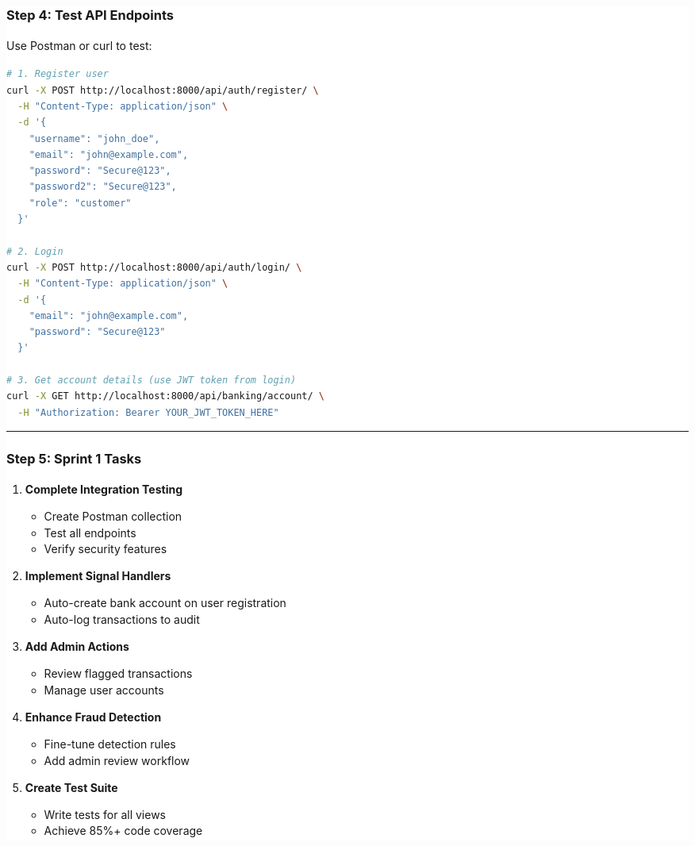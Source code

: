 
### Step 4: Test API Endpoints

Use Postman or curl to test:

```bash
# 1. Register user
curl -X POST http://localhost:8000/api/auth/register/ \
  -H "Content-Type: application/json" \
  -d '{
    "username": "john_doe",
    "email": "john@example.com",
    "password": "Secure@123",
    "password2": "Secure@123",
    "role": "customer"
  }'

# 2. Login
curl -X POST http://localhost:8000/api/auth/login/ \
  -H "Content-Type: application/json" \
  -d '{
    "email": "john@example.com",
    "password": "Secure@123"
  }'

# 3. Get account details (use JWT token from login)
curl -X GET http://localhost:8000/api/banking/account/ \
  -H "Authorization: Bearer YOUR_JWT_TOKEN_HERE"
```

---

### Step 5: Sprint 1 Tasks

1. **Complete Integration Testing**
   - Create Postman collection
   - Test all endpoints
   - Verify security features

2. **Implement Signal Handlers**
   - Auto-create bank account on user registration
   - Auto-log transactions to audit

3. **Add Admin Actions**
   - Review flagged transactions
   - Manage user accounts

4. **Enhance Fraud Detection**
   - Fine-tune detection rules
   - Add admin review workflow

5. **Create Test Suite**
   - Write tests for all views
   - Achieve 85%+ code coverage
